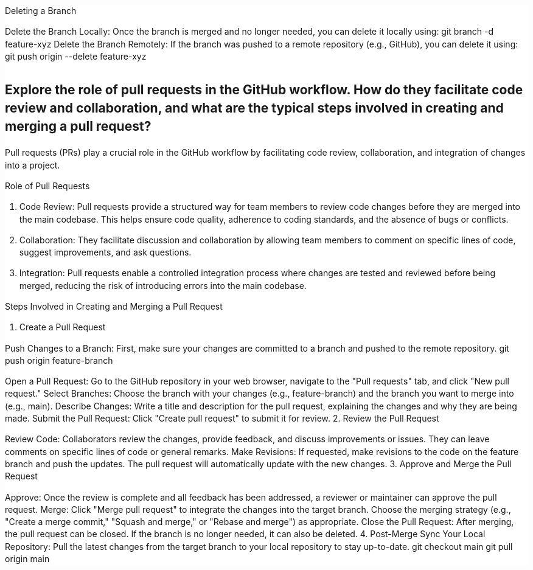 Deleting a Branch

Delete the Branch Locally: Once the branch is merged and no longer needed, you can delete it locally using:
git branch -d feature-xyz
Delete the Branch Remotely: If the branch was pushed to a remote repository (e.g., GitHub), you can delete it using: 
git push origin --delete feature-xyz


## Explore the role of pull requests in the GitHub workflow. How do they facilitate code review and collaboration, and what are the typical steps involved in creating and merging a pull request?

Pull requests (PRs) play a crucial role in the GitHub workflow by facilitating code review, collaboration, and integration of changes into a project.

Role of Pull Requests
1. Code Review: Pull requests provide a structured way for team members to review code changes before they are merged into the main codebase. This helps ensure code quality, adherence to coding standards, and the absence of bugs or conflicts.

2. Collaboration: They facilitate discussion and collaboration by allowing team members to comment on specific lines of code, suggest improvements, and ask questions.

3. Integration: Pull requests enable a controlled integration process where changes are tested and reviewed before being merged, reducing the risk of introducing errors into the main codebase.

Steps Involved in Creating and Merging a Pull Request
1. Create a Pull Request

Push Changes to a Branch: First, make sure your changes are committed to a branch and pushed to the remote repository.
git push origin feature-branch

Open a Pull Request: Go to the GitHub repository in your web browser, navigate to the "Pull requests" tab, and click "New pull request."
Select Branches: Choose the branch with your changes (e.g., feature-branch) and the branch you want to merge into (e.g., main).
Describe Changes: Write a title and description for the pull request, explaining the changes and why they are being made.
Submit the Pull Request: Click "Create pull request" to submit it for review.
2. Review the Pull Request

Review Code: Collaborators review the changes, provide feedback, and discuss improvements or issues. They can leave comments on specific lines of code or general remarks.
Make Revisions: If requested, make revisions to the code on the feature branch and push the updates. The pull request will automatically update with the new changes.
3. Approve and Merge the Pull Request

Approve: Once the review is complete and all feedback has been addressed, a reviewer or maintainer can approve the pull request.
Merge: Click "Merge pull request" to integrate the changes into the target branch. Choose the merging strategy (e.g., "Create a merge commit," "Squash and merge," or "Rebase and merge") as appropriate.
Close the Pull Request: After merging, the pull request can be closed. If the branch is no longer needed, it can also be deleted.
4. Post-Merge
Sync Your Local Repository: Pull the latest changes from the target branch to your local repository to stay up-to-date.
git checkout main
git pull origin main
